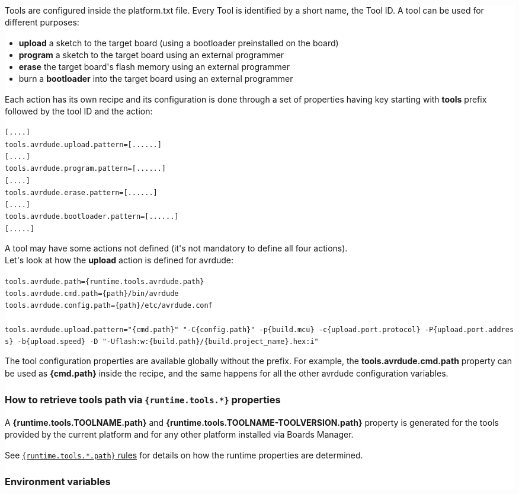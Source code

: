 Tools are configured inside the platform.txt file. Every Tool is identified by a short name, the Tool ID. A tool can be
used for different purposes:

- **upload** a sketch to the target board (using a bootloader preinstalled on the board)
- **program** a sketch to the target board using an external programmer
- **erase** the target board's flash memory using an external programmer
- burn a **bootloader** into the target board using an external programmer

Each action has its own recipe and its configuration is done through a set of properties having key starting with
**tools** prefix followed by the tool ID and the action:

```
[....]
tools.avrdude.upload.pattern=[......]
[....]
tools.avrdude.program.pattern=[......]
[....]
tools.avrdude.erase.pattern=[......]
[....]
tools.avrdude.bootloader.pattern=[......]
[.....]
```

A tool may have some actions not defined (it's not mandatory to define all four actions).<br> Let's look at how the
**upload** action is defined for avrdude:

```
tools.avrdude.path={runtime.tools.avrdude.path}
tools.avrdude.cmd.path={path}/bin/avrdude
tools.avrdude.config.path={path}/etc/avrdude.conf

tools.avrdude.upload.pattern="{cmd.path}" "-C{config.path}" -p{build.mcu} -c{upload.port.protocol} -P{upload.port.address} -b{upload.speed} -D "-Uflash:w:{build.path}/{build.project_name}.hex:i"
```

The tool configuration properties are available globally without the prefix. For example, the **tools.avrdude.cmd.path**
property can be used as **{cmd.path}** inside the recipe, and the same happens for all the other avrdude configuration
variables.

### How to retrieve tools path via `{runtime.tools.*}` properties

A **{runtime.tools.TOOLNAME.path}** and **{runtime.tools.TOOLNAME-TOOLVERSION.path}** property is generated for the
tools provided by the current platform and for any other platform installed via Boards Manager.

See [`{runtime.tools.*.path}` rules](package_index_json-specification.md#how-a-tools-path-is-determined-in-platformtxt)
for details on how the runtime properties are determined.

### Environment variables
